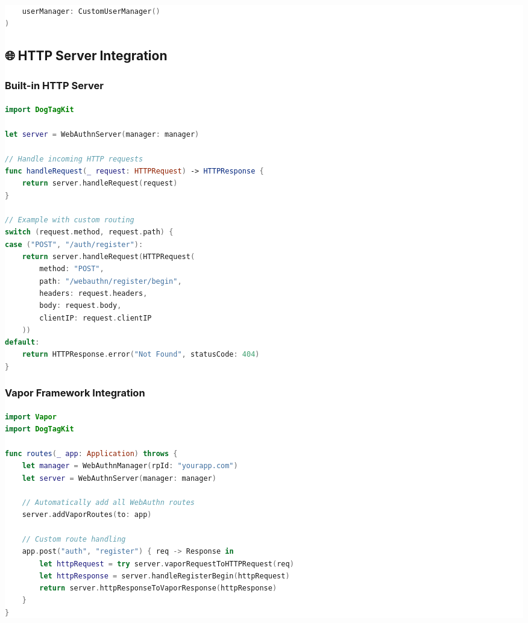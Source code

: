 ```swift
    userManager: CustomUserManager()
)
```

## 🌐 HTTP Server Integration

### Built-in HTTP Server

```swift
import DogTagKit

let server = WebAuthnServer(manager: manager)

// Handle incoming HTTP requests
func handleRequest(_ request: HTTPRequest) -> HTTPResponse {
    return server.handleRequest(request)
}

// Example with custom routing
switch (request.method, request.path) {
case ("POST", "/auth/register"):
    return server.handleRequest(HTTPRequest(
        method: "POST",
        path: "/webauthn/register/begin",
        headers: request.headers,
        body: request.body,
        clientIP: request.clientIP
    ))
default:
    return HTTPResponse.error("Not Found", statusCode: 404)
}
```

### Vapor Framework Integration

```swift
import Vapor
import DogTagKit

func routes(_ app: Application) throws {
    let manager = WebAuthnManager(rpId: "yourapp.com")
    let server = WebAuthnServer(manager: manager)
    
    // Automatically add all WebAuthn routes
    server.addVaporRoutes(to: app)
    
    // Custom route handling
    app.post("auth", "register") { req -> Response in
        let httpRequest = try server.vaporRequestToHTTPRequest(req)
        let httpResponse = server.handleRegisterBegin(httpRequest)
        return server.httpResponseToVaporResponse(httpResponse)
    }
}
```
